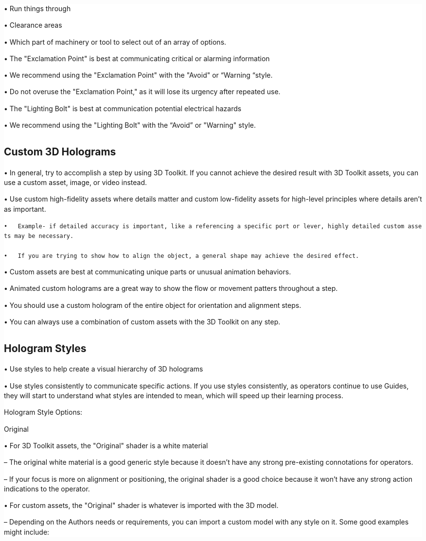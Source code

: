    •	Run things through

   •	Clearance areas

   •	Which part of machinery or tool to select out of an array of options.

•	The "Exclamation Point" is best at communicating critical or alarming information

   •	We recommend using the "Exclamation Point" with the "Avoid" or “Warning “style.

   •	Do not overuse the "Exclamation Point," as it will lose its urgency after repeated use.

•	The "Lighting Bolt" is best at communication potential electrical hazards

•	We recommend using the "Lighting Bolt" with the “Avoid” or "Warning" style.

## Custom 3D Holograms

•	In general, try to accomplish a step by using 3D Toolkit. If you cannot achieve the desired result with 3D Toolkit assets, you can use a custom asset, image, or video instead.

•	Use custom high-fidelity assets where details matter and custom low-fidelity assets for high-level principles where details aren’t as important.

    •	Example- if detailed accuracy is important, like a referencing a specific port or lever, highly detailed custom assets may be necessary.

    •	If you are trying to show how to align the object, a general shape may achieve the desired effect.

•	Custom assets are best at communicating unique parts or unusual animation behaviors.

•	Animated custom holograms are a great way to show the flow or movement patters throughout a step.

•	You should use a custom hologram of the entire object for orientation and alignment steps.

•	You can always use a combination of custom assets with the 3D Toolkit on any step.

## Hologram Styles

•	Use styles to help create a visual hierarchy of 3D holograms

•	Use styles consistently to communicate specific actions. If you use styles consistently, as operators continue to use Guides, they will start to understand what styles are intended to mean, which will speed up their learning process.

Hologram Style Options:

Original

•	For 3D Toolkit assets, the "Original" shader is a white material

   –	The original white material is a good generic style because it doesn’t have any strong pre-existing connotations for operators.

   –	If your focus is more on alignment or positioning, the original shader is a good choice because it won’t have any strong action indications to the operator.

•	For custom assets, the "Original" shader is whatever is imported with the 3D model.

   –	Depending on the Authors needs or requirements, you can import a custom model with any style on it. Some good examples might include:
